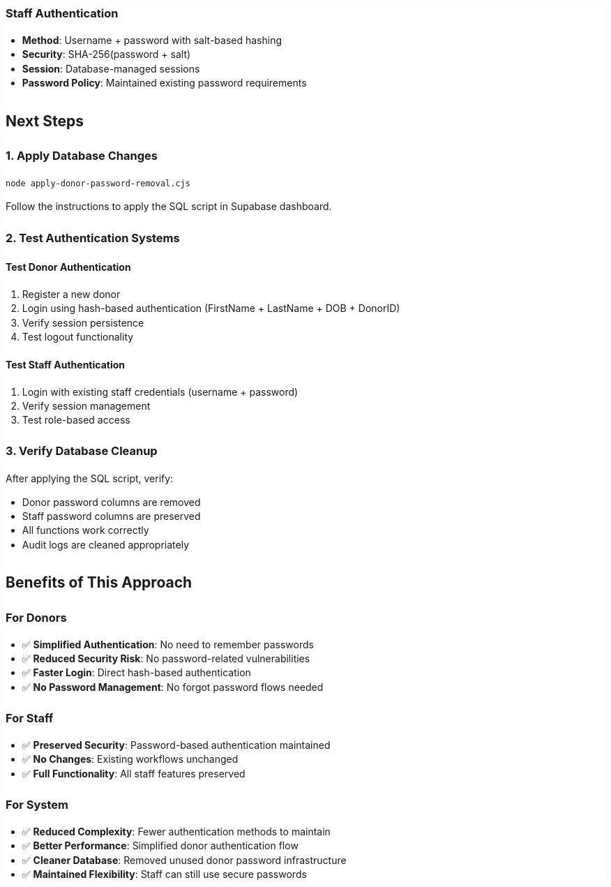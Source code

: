 ### Staff Authentication
- **Method**: Username + password with salt-based hashing
- **Security**: SHA-256(password + salt)
- **Session**: Database-managed sessions
- **Password Policy**: Maintained existing password requirements

## Next Steps

### 1. Apply Database Changes
```bash
node apply-donor-password-removal.cjs
```
Follow the instructions to apply the SQL script in Supabase dashboard.

### 2. Test Authentication Systems

#### Test Donor Authentication
1. Register a new donor
2. Login using hash-based authentication (FirstName + LastName + DOB + DonorID)
3. Verify session persistence
4. Test logout functionality

#### Test Staff Authentication
1. Login with existing staff credentials (username + password)
2. Verify session management
3. Test role-based access

### 3. Verify Database Cleanup
After applying the SQL script, verify:
- Donor password columns are removed
- Staff password columns are preserved
- All functions work correctly
- Audit logs are cleaned appropriately

## Benefits of This Approach

### For Donors
- ✅ **Simplified Authentication**: No need to remember passwords
- ✅ **Reduced Security Risk**: No password-related vulnerabilities
- ✅ **Faster Login**: Direct hash-based authentication
- ✅ **No Password Management**: No forgot password flows needed

### For Staff
- ✅ **Preserved Security**: Password-based authentication maintained
- ✅ **No Changes**: Existing workflows unchanged
- ✅ **Full Functionality**: All staff features preserved

### For System
- ✅ **Reduced Complexity**: Fewer authentication methods to maintain
- ✅ **Better Performance**: Simplified donor authentication flow
- ✅ **Cleaner Database**: Removed unused donor password infrastructure
- ✅ **Maintained Flexibility**: Staff can still use secure passwords

